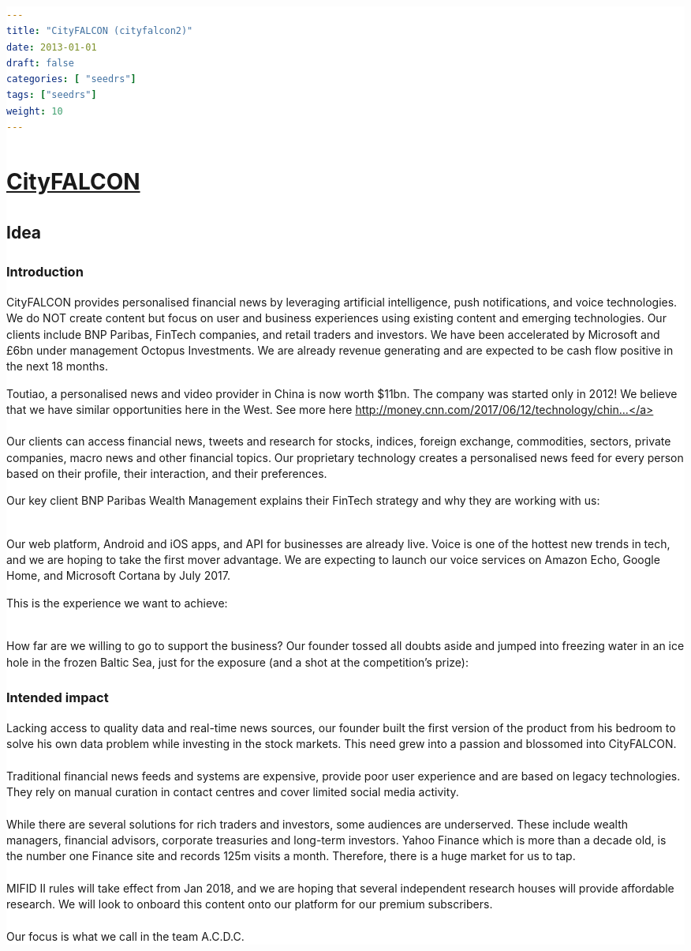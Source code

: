 ```yaml
---
title: "CityFALCON (cityfalcon2)"
date: 2013-01-01
draft: false
categories: [ "seedrs"]
tags: ["seedrs"]
weight: 10
---
```


# [CityFALCON](https://www.seedrs.com/cityfalcon2)

## Idea

### Introduction

CityFALCON provides personalised financial news by leveraging artificial intelligence, push notifications, and voice technologies. We do NOT create content but focus on user and business experiences using existing content and emerging technologies. Our clients include BNP Paribas, FinTech companies, and retail traders and investors. We have been accelerated by Microsoft and £6bn under management Octopus Investments. We are already revenue generating and are expected to be cash flow positive in the next 18 months.

Toutiao, a personalised news and video provider in China is now worth $11bn. The company was started only in 2012! We believe that we have similar opportunities here in the West. See more here <a target="_blank" rel="nofollow" class="outside" href="http://money.cnn.com/2017/06/12/technology/china-toutiao-news-app/index.html">http://money.cnn.com/2017/06/12/technology/chin...</a> <br> <br>Our clients can access financial news, tweets and research for stocks, indices, foreign exchange, commodities, sectors, private companies, macro news and other financial topics. Our proprietary technology creates a personalised news feed for every person based on their profile, their interaction, and their preferences.

Our key client BNP Paribas Wealth Management explains their FinTech strategy and why they are working with us:

<br>Our web platform, Android and iOS apps, and API for businesses are already live. Voice is one of the hottest new trends in tech, and we are hoping to take the first mover advantage. We are expecting to launch our voice services on Amazon Echo, Google Home, and Microsoft Cortana by July 2017.

This is the experience we want to achieve:

<br>How far are we willing to go to support the business? Our founder tossed all doubts aside and jumped into freezing water in an ice hole in the frozen Baltic Sea, just for the exposure (and a shot at the competition’s prize):

### Intended impact

Lacking access to quality data and real-time news sources, our founder built the first version of the product from his bedroom to solve his own data problem while investing in the stock markets. This need grew into a passion and blossomed into CityFALCON. <br> <br>Traditional financial news feeds and systems are expensive, provide poor user experience and are based on legacy technologies. They rely on manual curation in contact centres and cover limited social media activity. <br> <br>While there are several solutions for rich traders and investors, some audiences are underserved. These include wealth managers, financial advisors, corporate treasuries and long-term investors. Yahoo Finance which is more than a decade old, is the number one Finance site and records 125m visits a month. Therefore, there is a huge market for us to tap. <br> <br>MIFID II rules will take effect from Jan 2018, and we are hoping that several independent research houses will provide affordable research. We will look to onboard this content onto our platform for our premium subscribers. <br> <br>Our focus is what we call in the team A.C.D.C.
